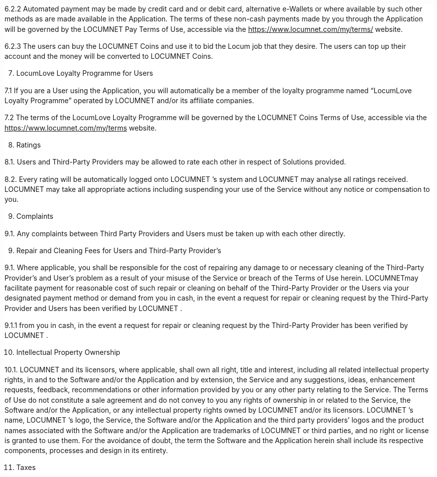 6.2.2 Automated payment may be made by credit card and or debit card, alternative e-Wallets or where available by such other methods as are made available in the Application. The terms of these non-cash payments made by you through the Application will be governed by the LOCUMNET Pay Terms of Use, accessible via the https://www.locumnet.com/my/terms/ website.

6.2.3 The users can buy the LOCUMNET Coins and use it to bid the Locum job that they desire. The users can top up their account and the money will be converted to LOCUMNET Coins.

7. LocumLove Loyalty Programme for Users

7.1 If you are a User using the Application, you will automatically be a member of the loyalty programme named “LocumLove Loyalty Programme” operated by LOCUMNET and/or its affiliate companies.

7.2 The terms of the LocumLove Loyalty Programme will be governed by the LOCUMNET Coins Terms of Use, accessible via the https://www.locumnet.com/my/terms website.

8. Ratings

8.1. Users and Third-Party Providers may be allowed to rate each other in respect of Solutions provided.

8.2. Every rating will be automatically logged onto LOCUMNET ’s system and LOCUMNET may analyse all ratings received. LOCUMNET may take all appropriate actions including suspending your use of the Service without any notice or compensation to you.

9. Complaints

9.1. Any complaints between Third Party Providers and Users must be taken up with each other directly.

9. Repair and Cleaning Fees for Users and Third-Party Provider’s

9.1. Where applicable, you shall be responsible for the cost of repairing any damage to or necessary cleaning of the Third-Party Provider’s and User’s problem as a result of your misuse of the Service or breach of the Terms of Use herein. LOCUMNETmay facilitate payment for reasonable cost of such repair or cleaning on behalf of the Third-Party Provider or the Users via your designated payment method or demand from you in cash, in the event a request for repair or cleaning request by the Third-Party Provider and Users has been verified by LOCUMNET .

9.1.1 from you in cash, in the event a request for repair or cleaning request by the Third-Party Provider has been verified by LOCUMNET .

10. Intellectual Property Ownership

10.1. LOCUMNET and its licensors, where applicable, shall own all right, title and interest, including all related intellectual property rights, in and to the Software and/or the Application and by extension, the Service and any suggestions, ideas, enhancement requests, feedback, recommendations or other information provided by you or any other party relating to the Service. The Terms of Use do not constitute a sale agreement and do not convey to you any rights of ownership in or related to the Service, the Software and/or the Application, or any intellectual property rights owned by LOCUMNET and/or its licensors. LOCUMNET ’s name, LOCUMNET ’s logo, the Service, the Software and/or the Application and the third party providers’ logos and the product names associated with the Software and/or the Application are trademarks of LOCUMNET or third parties, and no right or license is granted to use them. For the avoidance of doubt, the term the Software and the Application herein shall include its respective components, processes and design in its entirety.

11. Taxes
